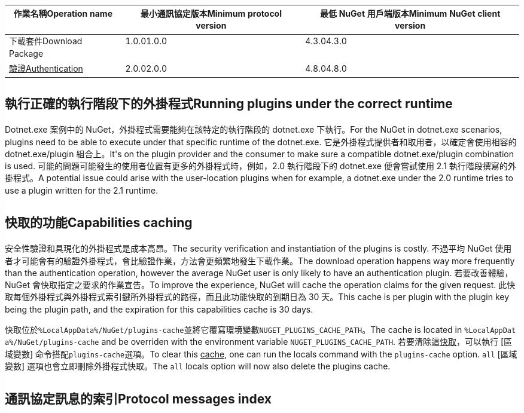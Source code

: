 | <span data-ttu-id="5d7d1-177">作業名稱</span><span class="sxs-lookup"><span data-stu-id="5d7d1-177">Operation name</span></span> | <span data-ttu-id="5d7d1-178">最小通訊協定版本</span><span class="sxs-lookup"><span data-stu-id="5d7d1-178">Minimum protocol version</span></span> | <span data-ttu-id="5d7d1-179">最低 NuGet 用戶端版本</span><span class="sxs-lookup"><span data-stu-id="5d7d1-179">Minimum NuGet client version</span></span> |
| -------------- | ----------------------- | --------------------- |
| <span data-ttu-id="5d7d1-180">下載套件</span><span class="sxs-lookup"><span data-stu-id="5d7d1-180">Download Package</span></span> | <span data-ttu-id="5d7d1-181">1.0.0</span><span class="sxs-lookup"><span data-stu-id="5d7d1-181">1.0.0</span></span> | <span data-ttu-id="5d7d1-182">4.3.0</span><span class="sxs-lookup"><span data-stu-id="5d7d1-182">4.3.0</span></span> |
| [<span data-ttu-id="5d7d1-183">驗證</span><span class="sxs-lookup"><span data-stu-id="5d7d1-183">Authentication</span></span>](NuGet-Cross-Platform-Authentication-Plugin.md) | <span data-ttu-id="5d7d1-184">2.0.0</span><span class="sxs-lookup"><span data-stu-id="5d7d1-184">2.0.0</span></span> | <span data-ttu-id="5d7d1-185">4.8.0</span><span class="sxs-lookup"><span data-stu-id="5d7d1-185">4.8.0</span></span> |

## <a name="running-plugins-under-the-correct-runtime"></a><span data-ttu-id="5d7d1-186">執行正確的執行階段下的外掛程式</span><span class="sxs-lookup"><span data-stu-id="5d7d1-186">Running plugins under the correct runtime</span></span>

<span data-ttu-id="5d7d1-187">Dotnet.exe 案例中的 NuGet，外掛程式需要能夠在該特定的執行階段的 dotnet.exe 下執行。</span><span class="sxs-lookup"><span data-stu-id="5d7d1-187">For the NuGet in dotnet.exe scenarios, plugins need to be able to execute under that specific runtime of the dotnet.exe.</span></span>
<span data-ttu-id="5d7d1-188">它是外掛程式提供者和取用者，以確定會使用相容的 dotnet.exe/plugin 組合上。</span><span class="sxs-lookup"><span data-stu-id="5d7d1-188">It's on the plugin provider and the consumer to make sure a compatible dotnet.exe/plugin combination is used.</span></span>
<span data-ttu-id="5d7d1-189">可能的問題可能發生的使用者位置有更多的外掛程式時，例如，2.0 執行階段下的 dotnet.exe 便會嘗試使用 2.1 執行階段撰寫的外掛程式。</span><span class="sxs-lookup"><span data-stu-id="5d7d1-189">A potential issue could arise with the user-location plugins when for example, a dotnet.exe under the 2.0 runtime tries to use a plugin written for the 2.1 runtime.</span></span>

## <a name="capabilities-caching"></a><span data-ttu-id="5d7d1-190">快取的功能</span><span class="sxs-lookup"><span data-stu-id="5d7d1-190">Capabilities caching</span></span>

<span data-ttu-id="5d7d1-191">安全性驗證和具現化的外掛程式是成本高昂。</span><span class="sxs-lookup"><span data-stu-id="5d7d1-191">The security verification and instantiation of the plugins is costly.</span></span> <span data-ttu-id="5d7d1-192">不過平均 NuGet 使用者才可能會有的驗證外掛程式，會比驗證作業，方法會更頻繁地發生下載作業。</span><span class="sxs-lookup"><span data-stu-id="5d7d1-192">The download operation happens way more frequently than the authentication operation, however the average NuGet user is only likely to have an authentication plugin.</span></span>
<span data-ttu-id="5d7d1-193">若要改善體驗，NuGet 會快取指定之要求的作業宣告。</span><span class="sxs-lookup"><span data-stu-id="5d7d1-193">To improve the experience, NuGet will cache the operation claims for the given request.</span></span> <span data-ttu-id="5d7d1-194">此快取每個外掛程式與外掛程式索引鍵所外掛程式的路徑，而且此功能快取的到期日為 30 天。</span><span class="sxs-lookup"><span data-stu-id="5d7d1-194">This cache is per plugin with the plugin key being the plugin path, and the expiration for this capabilities cache is 30 days.</span></span> 

<span data-ttu-id="5d7d1-195">快取位於`%LocalAppData%/NuGet/plugins-cache`並將它覆寫環境變數`NUGET_PLUGINS_CACHE_PATH`。</span><span class="sxs-lookup"><span data-stu-id="5d7d1-195">The cache is located in `%LocalAppData%/NuGet/plugins-cache` and be overriden with the environment variable `NUGET_PLUGINS_CACHE_PATH`.</span></span> <span data-ttu-id="5d7d1-196">若要清除這[快取](../../consume-packages/managing-the-global-packages-and-cache-folders.md)，可以執行 [區域變數] 命令搭配`plugins-cache`選項。</span><span class="sxs-lookup"><span data-stu-id="5d7d1-196">To clear this [cache](../../consume-packages/managing-the-global-packages-and-cache-folders.md), one can run the locals command with the `plugins-cache` option.</span></span>
<span data-ttu-id="5d7d1-197">`all` [區域變數] 選項也會立即刪除外掛程式快取。</span><span class="sxs-lookup"><span data-stu-id="5d7d1-197">The `all` locals option will now also delete the plugins cache.</span></span> 

## <a name="protocol-messages-index"></a><span data-ttu-id="5d7d1-198">通訊協定訊息的索引</span><span class="sxs-lookup"><span data-stu-id="5d7d1-198">Protocol messages index</span></span>
